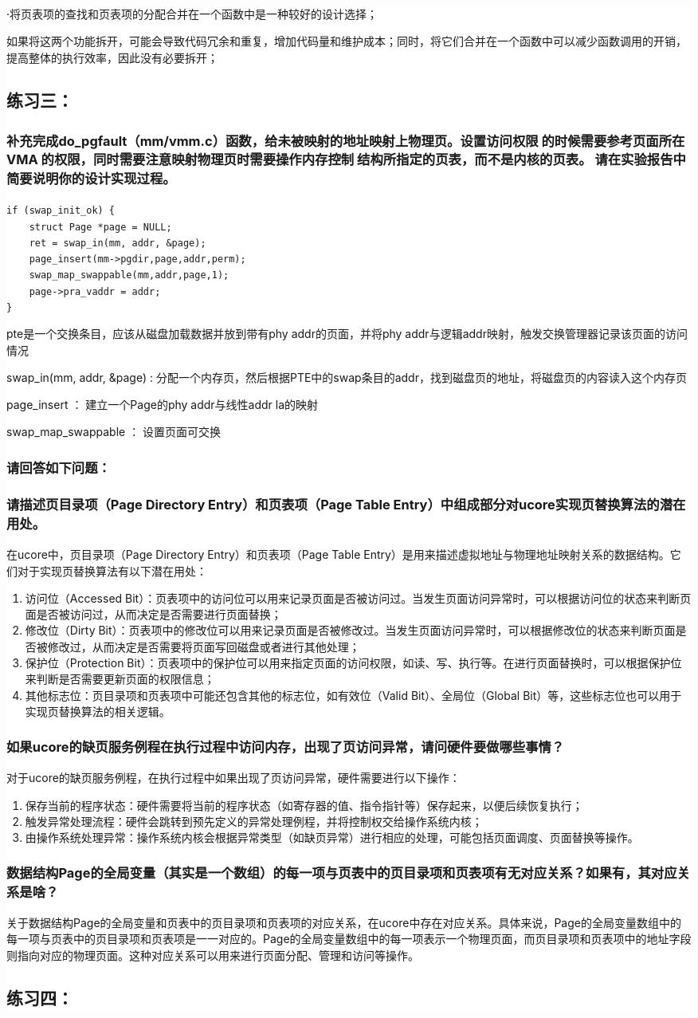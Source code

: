 ·将页表项的查找和页表项的分配合并在一个函数中是一种较好的设计选择；

如果将这两个功能拆开，可能会导致代码冗余和重复，增加代码量和维护成本；同时，将它们合并在一个函数中可以减少函数调用的开销，提高整体的执行效率，因此没有必要拆开；

## 练习三： 

### 补充完成do_pgfault（mm/vmm.c）函数，给未被映射的地址映射上物理页。设置访问权限 的时候需要参考页面所在 VMA 的权限，同时需要注意映射物理页时需要操作内存控制 结构所指定的页表，而不是内核的页表。 请在实验报告中简要说明你的设计实现过程。

```
if (swap_init_ok) {
    struct Page *page = NULL;
    ret = swap_in(mm, addr, &page);
    page_insert(mm->pgdir,page,addr,perm);
    swap_map_swappable(mm,addr,page,1);
    page->pra_vaddr = addr;
}
```

pte是一个交换条目，应该从磁盘加载数据并放到带有phy addr的页面，并将phy addr与逻辑addr映射，触发交换管理器记录该页面的访问情况

swap_in(mm, addr, &page) : 分配一个内存页，然后根据PTE中的swap条目的addr，找到磁盘页的地址，将磁盘页的内容读入这个内存页

page_insert ： 建立一个Page的phy addr与线性addr la的映射

swap_map_swappable ： 设置页面可交换

### 请回答如下问题：
### 请描述页目录项（Page Directory Entry）和页表项（Page Table Entry）中组成部分对ucore实现页替换算法的潜在用处。

在ucore中，页目录项（Page Directory Entry）和页表项（Page Table Entry）是用来描述虚拟地址与物理地址映射关系的数据结构。它们对于实现页替换算法有以下潜在用处：
1. 访问位（Accessed Bit）：页表项中的访问位可以用来记录页面是否被访问过。当发生页面访问异常时，可以根据访问位的状态来判断页面是否被访问过，从而决定是否需要进行页面替换；
2. 修改位（Dirty Bit）：页表项中的修改位可以用来记录页面是否被修改过。当发生页面访问异常时，可以根据修改位的状态来判断页面是否被修改过，从而决定是否需要将页面写回磁盘或者进行其他处理；
3. 保护位（Protection Bit）：页表项中的保护位可以用来指定页面的访问权限，如读、写、执行等。在进行页面替换时，可以根据保护位来判断是否需要更新页面的权限信息；
4. 其他标志位：页目录项和页表项中可能还包含其他的标志位，如有效位（Valid Bit）、全局位（Global Bit）等，这些标志位也可以用于实现页替换算法的相关逻辑。

### 如果ucore的缺页服务例程在执行过程中访问内存，出现了页访问异常，请问硬件要做哪些事情？

对于ucore的缺页服务例程，在执行过程中如果出现了页访问异常，硬件需要进行以下操作：
1. 保存当前的程序状态：硬件需要将当前的程序状态（如寄存器的值、指令指针等）保存起来，以便后续恢复执行；
2. 触发异常处理流程：硬件会跳转到预先定义的异常处理例程，并将控制权交给操作系统内核；
3. 由操作系统处理异常：操作系统内核会根据异常类型（如缺页异常）进行相应的处理，可能包括页面调度、页面替换等操作。

### 数据结构Page的全局变量（其实是一个数组）的每一项与页表中的页目录项和页表项有无对应关系？如果有，其对应关系是啥？

关于数据结构Page的全局变量和页表中的页目录项和页表项的对应关系，在ucore中存在对应关系。具体来说，Page的全局变量数组中的每一项与页表中的页目录项和页表项是一一对应的。Page的全局变量数组中的每一项表示一个物理页面，而页目录项和页表项中的地址字段则指向对应的物理页面。这种对应关系可以用来进行页面分配、管理和访问等操作。

## 练习四：

